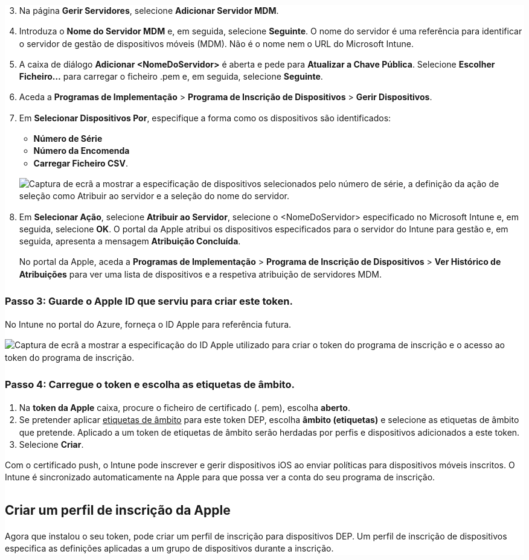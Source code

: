 3. Na página **Gerir Servidores**, selecione **Adicionar Servidor MDM**.
4. Introduza o **Nome do Servidor MDM** e, em seguida, selecione **Seguinte**. O nome do servidor é uma referência para identificar o servidor de gestão de dispositivos móveis (MDM). Não é o nome nem o URL do Microsoft Intune.

5. A caixa de diálogo **Adicionar &lt;NomeDoServidor&gt;** é aberta e pede para **Atualizar a Chave Pública**. Selecione **Escolher Ficheiro…** para carregar o ficheiro .pem e, em seguida, selecione **Seguinte**.

6. Aceda a **Programas de Implementação** &gt; **Programa de Inscrição de Dispositivos** &gt; **Gerir Dispositivos**.
7. Em **Selecionar Dispositivos Por**, especifique a forma como os dispositivos são identificados:
    - **Número de Série**
    - **Número da Encomenda**
    - **Carregar Ficheiro CSV**.

   ![Captura de ecrã a mostrar a especificação de dispositivos selecionados pelo número de série, a definição da ação de seleção como Atribuir ao servidor e a seleção do nome do servidor.](./media/enrollment-program-token-specify-serial.png)

8. Em **Selecionar Ação**, selecione **Atribuir ao Servidor**, selecione o &lt;NomeDoServidor&gt; especificado no Microsoft Intune e, em seguida, selecione **OK**. O portal da Apple atribui os dispositivos especificados para o servidor do Intune para gestão e, em seguida, apresenta a mensagem **Atribuição Concluída**.

   No portal da Apple, aceda a **Programas de Implementação** &gt; **Programa de Inscrição de Dispositivos** &gt; **Ver Histórico de Atribuições** para ver uma lista de dispositivos e a respetiva atribuição de servidores MDM.

### <a name="step-3-save-the-apple-id-used-to-create-this-token"></a>Passo 3: Guarde o Apple ID que serviu para criar este token.

No Intune no portal do Azure, forneça o ID Apple para referência futura.

![Captura de ecrã a mostrar a especificação do ID Apple utilizado para criar o token do programa de inscrição e o acesso ao token do programa de inscrição.](./media/device-enrollment-program-enroll-ios/image03.png)

### <a name="step-4-upload-your-token-and-choose-scope-tags"></a>Passo 4: Carregue o token e escolha as etiquetas de âmbito.

1. Na **token da Apple** caixa, procure o ficheiro de certificado (. pem), escolha **aberto**.
2. Se pretender aplicar [etiquetas de âmbito](scope-tags.md) para este token DEP, escolha **âmbito (etiquetas)** e selecione as etiquetas de âmbito que pretende. Aplicado a um token de etiquetas de âmbito serão herdadas por perfis e dispositivos adicionados a este token.
3. Selecione **Criar**.

Com o certificado push, o Intune pode inscrever e gerir dispositivos iOS ao enviar políticas para dispositivos móveis inscritos. O Intune é sincronizado automaticamente na Apple para que possa ver a conta do seu programa de inscrição.

## <a name="create-an-apple-enrollment-profile"></a>Criar um perfil de inscrição da Apple

Agora que instalou o seu token, pode criar um perfil de inscrição para dispositivos DEP. Um perfil de inscrição de dispositivos especifica as definições aplicadas a um grupo de dispositivos durante a inscrição.
